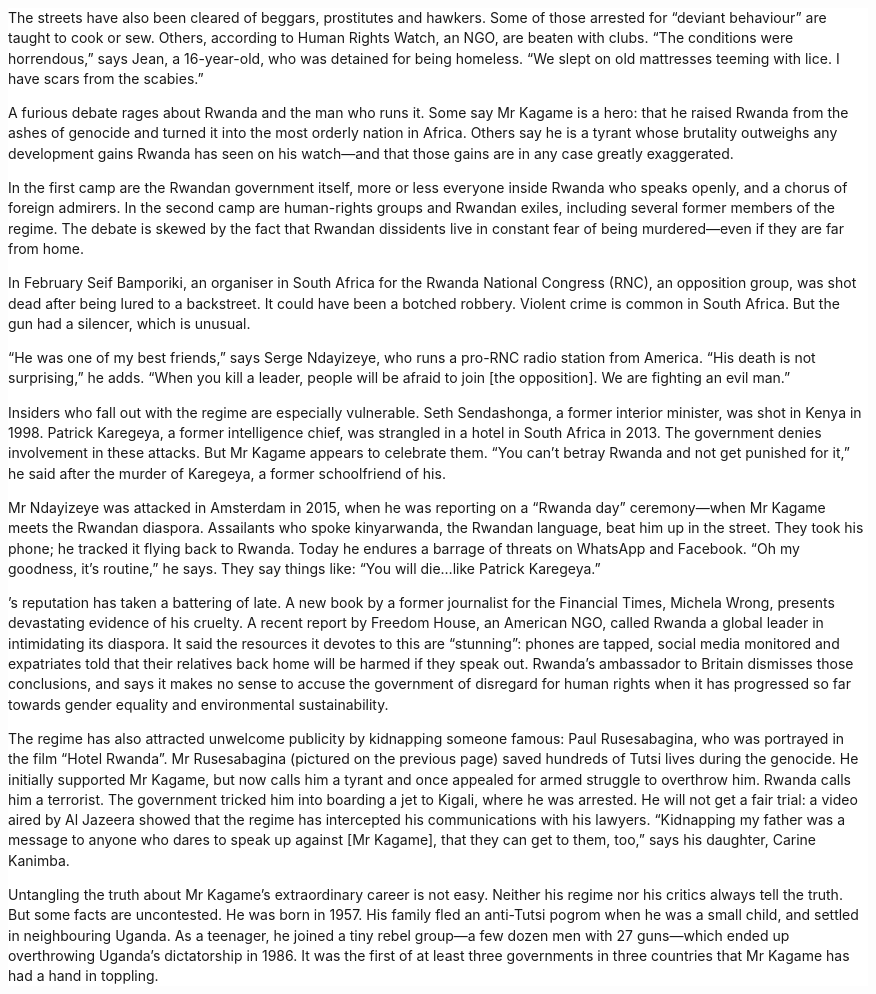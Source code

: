 The streets have also been cleared of beggars, prostitutes and hawkers. Some of those arrested for “deviant behaviour” are taught to cook or sew. Others, according to Human Rights Watch, an NGO, are beaten with clubs. “The conditions were horrendous,” says Jean, a 16-year-old, who was detained for being homeless. “We slept on old mattresses teeming with lice. I have scars from the scabies.” 

A furious debate rages about Rwanda and the man who runs it. Some say Mr Kagame is a hero: that he raised Rwanda from the ashes of genocide and turned it into the most orderly nation in Africa. Others say he is a tyrant whose brutality outweighs any development gains Rwanda has seen on his watch—and that those gains are in any case greatly exaggerated. 

In the first camp are the Rwandan government itself, more or less everyone inside Rwanda who speaks openly, and a chorus of foreign admirers. In the second camp are human-rights groups and Rwandan exiles, including several former members of the regime. The debate is skewed by the fact that Rwandan dissidents live in constant fear of being murdered—even if they are far from home. 

In February Seif Bamporiki, an organiser in South Africa for the Rwanda National Congress (RNC), an opposition group, was shot dead after being lured to a backstreet. It could have been a botched robbery. Violent crime is common in South Africa. But the gun had a silencer, which is unusual. 

“He was one of my best friends,” says Serge Ndayizeye, who runs a pro-RNC radio station from America. “His death is not surprising,” he adds. “When you kill a leader, people will be afraid to join [the opposition]. We are fighting an evil man.” 

Insiders who fall out with the regime are especially vulnerable. Seth Sendashonga, a former interior minister, was shot in Kenya in 1998. Patrick Karegeya, a former intelligence chief, was strangled in a hotel in South Africa in 2013. The government denies involvement in these attacks. But Mr Kagame appears to celebrate them. “You can’t betray Rwanda and not get punished for it,” he said after the murder of Karegeya, a former schoolfriend of his. 

Mr Ndayizeye was attacked in Amsterdam in 2015, when he was reporting on a “Rwanda day” ceremony—when Mr Kagame meets the Rwandan diaspora. Assailants who spoke kinyarwanda, the Rwandan language, beat him up in the street. They took his phone; he tracked it flying back to Rwanda. Today he endures a barrage of threats on WhatsApp and Facebook. “Oh my goodness, it’s routine,” he says. They say things like: “You will die…like Patrick Karegeya.” 

’s reputation has taken a battering of late. A new book by a former journalist for the Financial Times, Michela Wrong, presents devastating evidence of his cruelty. A recent report by Freedom House, an American NGO, called Rwanda a global leader in intimidating its diaspora. It said the resources it devotes to this are “stunning”: phones are tapped, social media monitored and expatriates told that their relatives back home will be harmed if they speak out. Rwanda’s ambassador to Britain dismisses those conclusions, and says it makes no sense to accuse the government of disregard for human rights when it has progressed so far towards gender equality and environmental sustainability. 

The regime has also attracted unwelcome publicity by kidnapping someone famous: Paul Rusesabagina, who was portrayed in the film “Hotel Rwanda”. Mr Rusesabagina (pictured on the previous page) saved hundreds of Tutsi lives during the genocide. He initially supported Mr Kagame, but now calls him a tyrant and once appealed for armed struggle to overthrow him. Rwanda calls him a terrorist. The government tricked him into boarding a jet to Kigali, where he was arrested. He will not get a fair trial: a video aired by Al Jazeera showed that the regime has intercepted his communications with his lawyers. “Kidnapping my father was a message to anyone who dares to speak up against [Mr Kagame], that they can get to them, too,” says his daughter, Carine Kanimba. 

Untangling the truth about Mr Kagame’s extraordinary career is not easy. Neither his regime nor his critics always tell the truth. But some facts are uncontested. He was born in 1957. His family fled an anti-Tutsi pogrom when he was a small child, and settled in neighbouring Uganda. As a teenager, he joined a tiny rebel group—a few dozen men with 27 guns—which ended up overthrowing Uganda’s dictatorship in 1986. It was the first of at least three governments in three countries that Mr Kagame has had a hand in toppling.
